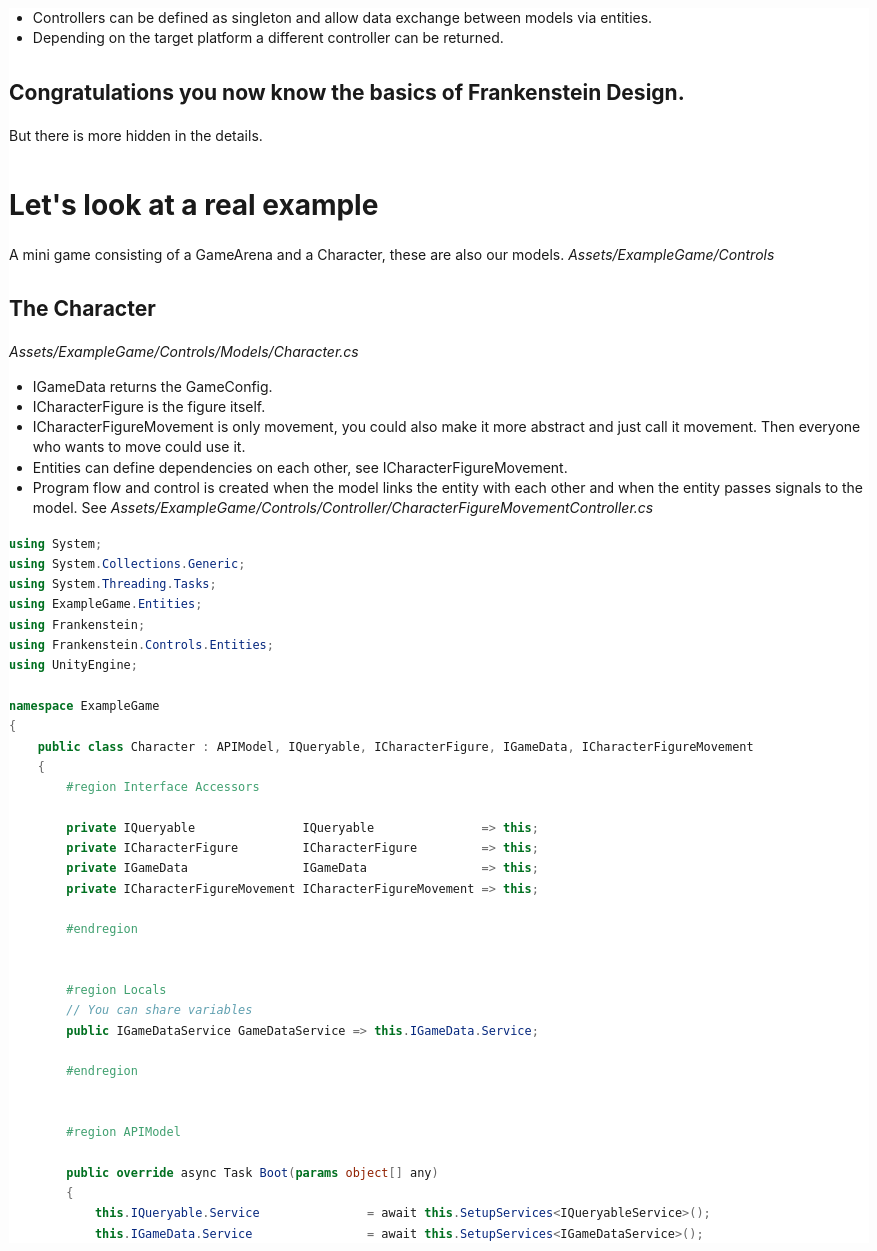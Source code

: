 * Controllers can be defined as singleton and allow data exchange between models via entities.
* Depending on the target platform a different controller can be returned.


## Congratulations you now know the basics of Frankenstein Design.
But there is more hidden in the details.

# Let's look at a real example
A mini game consisting of a GameArena and a Character, these are also our models.
*Assets/ExampleGame/Controls*


## The Character
*Assets/ExampleGame/Controls/Models/Character.cs*

* IGameData returns the GameConfig.
* ICharacterFigure is the figure itself.
* ICharacterFigureMovement is only movement, you could also make it more abstract and just call it movement. Then everyone who wants to move could use it.
* Entities can define dependencies on each other, see ICharacterFigureMovement.
* Program flow and control is created when the model links the entity with each other and when the entity passes signals to the model. See *Assets/ExampleGame/Controls/Controller/CharacterFigureMovementController.cs*

```c#
using System;
using System.Collections.Generic;
using System.Threading.Tasks;
using ExampleGame.Entities;
using Frankenstein;
using Frankenstein.Controls.Entities;
using UnityEngine;

namespace ExampleGame
{
    public class Character : APIModel, IQueryable, ICharacterFigure, IGameData, ICharacterFigureMovement
    {
        #region Interface Accessors

        private IQueryable               IQueryable               => this;
        private ICharacterFigure         ICharacterFigure         => this;
        private IGameData                IGameData                => this;
        private ICharacterFigureMovement ICharacterFigureMovement => this;

        #endregion


        #region Locals
        // You can share variables
        public IGameDataService GameDataService => this.IGameData.Service;

        #endregion


        #region APIModel

        public override async Task Boot(params object[] any)
        {
            this.IQueryable.Service               = await this.SetupServices<IQueryableService>();
            this.IGameData.Service                = await this.SetupServices<IGameDataService>();
```